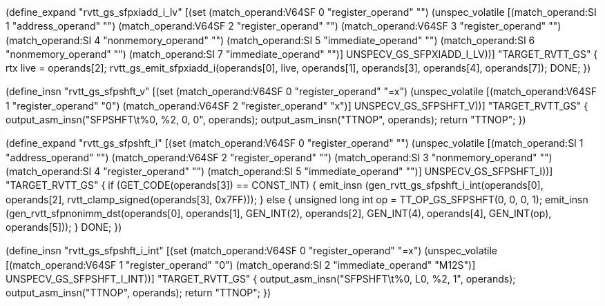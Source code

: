 (define_expand "rvtt_gs_sfpxiadd_i_lv"
  [(set (match_operand:V64SF 0 "register_operand" "")
        (unspec_volatile [(match_operand:SI    1 "address_operand"   "")
                          (match_operand:V64SF 2 "register_operand"  "")
                          (match_operand:V64SF 3 "register_operand"  "")
                          (match_operand:SI    4 "nonmemory_operand" "")
                          (match_operand:SI    5 "immediate_operand" "")
                          (match_operand:SI    6 "nonmemory_operand" "")
                          (match_operand:SI    7 "immediate_operand" "")] UNSPECV_GS_SFPXIADD_I_LV))]
  "TARGET_RVTT_GS"
{
  rtx live = operands[2];
  rvtt_gs_emit_sfpxiadd_i(operands[0], live, operands[1], operands[3], operands[4], operands[7]);
  DONE;
})

(define_insn "rvtt_gs_sfpshft_v"
  [(set (match_operand:V64SF 0 "register_operand" "=x")
        (unspec_volatile [(match_operand:V64SF 1 "register_operand"  "0")
                          (match_operand:V64SF 2 "register_operand"  "x")] UNSPECV_GS_SFPSHFT_V))]
  "TARGET_RVTT_GS"
{
  output_asm_insn("SFPSHFT\t%0, %2, 0, 0", operands);
  output_asm_insn("TTNOP", operands);
  return "TTNOP";
})

(define_expand "rvtt_gs_sfpshft_i"
  [(set (match_operand:V64SF 0 "register_operand" "")
        (unspec_volatile [(match_operand:SI    1 "address_operand"  "")
                          (match_operand:V64SF 2 "register_operand"  "")
                          (match_operand:SI    3 "nonmemory_operand" "")
                          (match_operand:SI    4 "register_operand" "")
                          (match_operand:SI    5 "immediate_operand" "")] UNSPECV_GS_SFPSHFT_I))]
  "TARGET_RVTT_GS"
{
  if (GET_CODE(operands[3]) == CONST_INT) {
    emit_insn (gen_rvtt_gs_sfpshft_i_int(operands[0], operands[2], rvtt_clamp_signed(operands[3], 0x7FF)));
  } else {
    unsigned long int op = TT_OP_GS_SFPSHFT(0, 0, 0, 1);
    emit_insn (gen_rvtt_sfpnonimm_dst(operands[0], operands[1], GEN_INT(2), operands[2], GEN_INT(4), operands[4], GEN_INT(op), operands[5]));
  }
  DONE;
})

(define_insn "rvtt_gs_sfpshft_i_int"
  [(set (match_operand:V64SF 0 "register_operand" "=x")
        (unspec_volatile [(match_operand:V64SF 1 "register_operand"  "0")
                          (match_operand:SI    2 "immediate_operand" "M12S")] UNSPECV_GS_SFPSHFT_I_INT))]
  "TARGET_RVTT_GS"
{
  output_asm_insn("SFPSHFT\t%0, L0, %2, 1", operands);
  output_asm_insn("TTNOP", operands);
  return "TTNOP";
})
